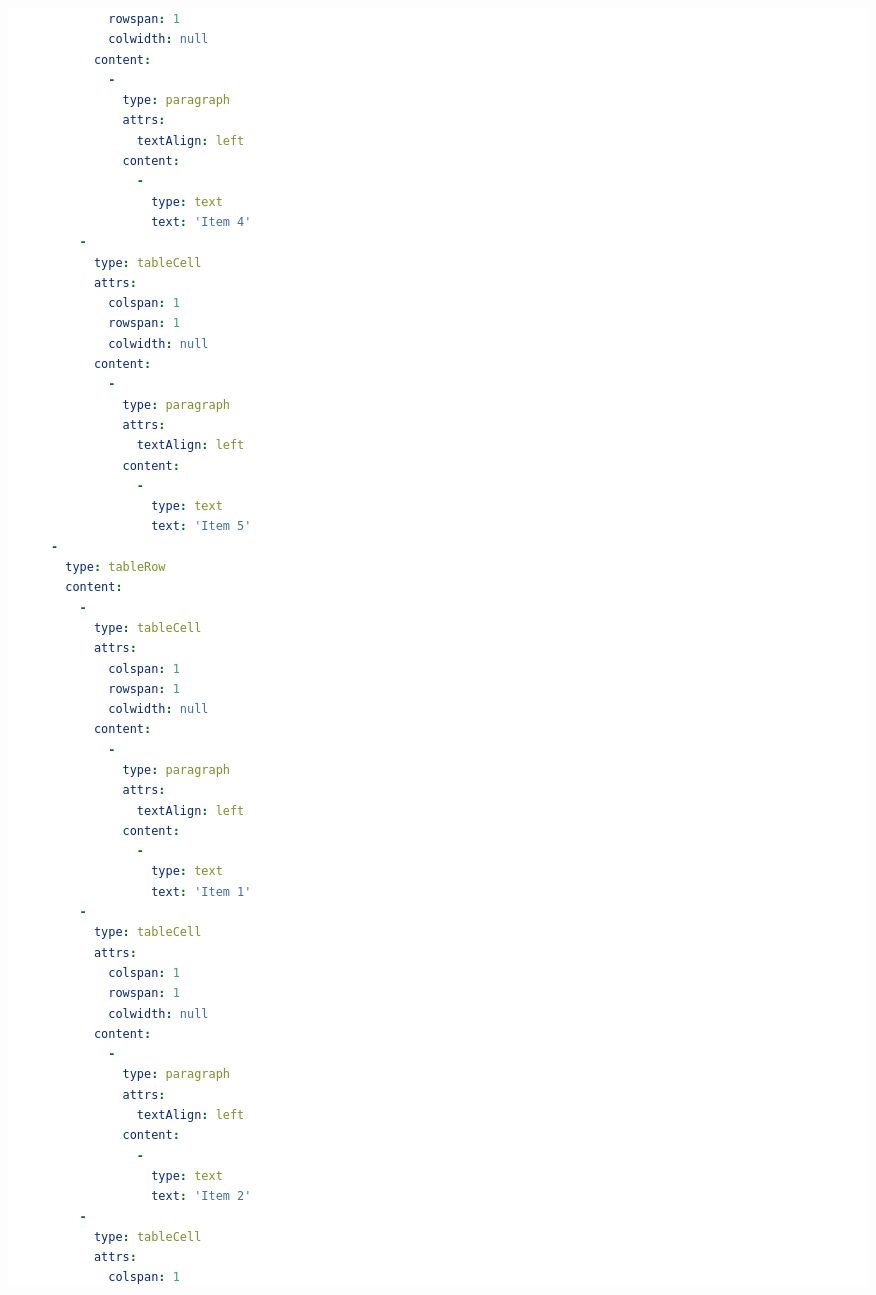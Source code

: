 ```yaml
              rowspan: 1
              colwidth: null
            content:
              -
                type: paragraph
                attrs:
                  textAlign: left
                content:
                  -
                    type: text
                    text: 'Item 4'
          -
            type: tableCell
            attrs:
              colspan: 1
              rowspan: 1
              colwidth: null
            content:
              -
                type: paragraph
                attrs:
                  textAlign: left
                content:
                  -
                    type: text
                    text: 'Item 5'
      -
        type: tableRow
        content:
          -
            type: tableCell
            attrs:
              colspan: 1
              rowspan: 1
              colwidth: null
            content:
              -
                type: paragraph
                attrs:
                  textAlign: left
                content:
                  -
                    type: text
                    text: 'Item 1'
          -
            type: tableCell
            attrs:
              colspan: 1
              rowspan: 1
              colwidth: null
            content:
              -
                type: paragraph
                attrs:
                  textAlign: left
                content:
                  -
                    type: text
                    text: 'Item 2'
          -
            type: tableCell
            attrs:
              colspan: 1
```